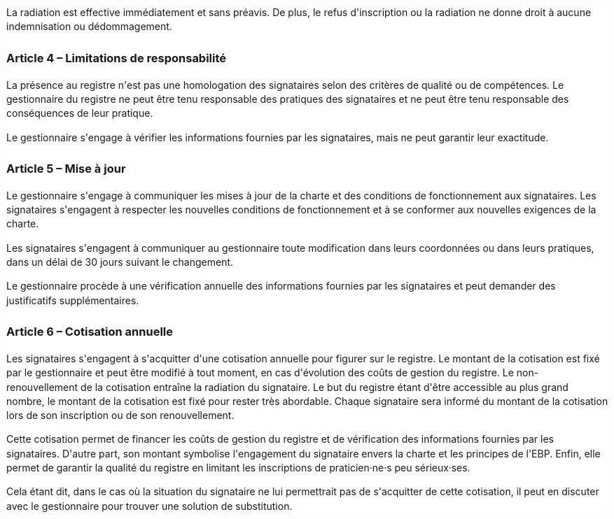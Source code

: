 La radiation est effective immédiatement et sans préavis.
De plus, le refus d'inscription ou la radiation ne donne droit
à aucune indemnisation ou dédommagement.

### Article 4 – Limitations de responsabilité
La présence au registre n'est pas une homologation des
signataires selon des critères de qualité ou de compétences.
Le gestionnaire du registre ne peut être tenu responsable des
pratiques des signataires et ne peut être tenu responsable des
conséquences de leur pratique.

Le gestionnaire s'engage à vérifier les informations fournies
par les signataires, mais ne peut garantir leur exactitude.

### Article 5 – Mise à jour
Le gestionnaire s'engage à communiquer les mises à jour
de la charte et des conditions de fonctionnement aux
signataires. Les signataires s'engagent à respecter les
nouvelles conditions de fonctionnement et à se conformer
aux nouvelles exigences de la charte.

Les signataires s'engagent à communiquer au gestionnaire
toute modification dans leurs coordonnées ou dans leurs
pratiques, dans un délai de 30 jours suivant le changement.

Le gestionnaire procède à une vérification annuelle des
informations fournies par les signataires et peut demander
des justificatifs supplémentaires.

### Article 6 – Cotisation annuelle
Les signataires s'engagent à s'acquitter d'une cotisation
annuelle pour figurer sur le registre. Le montant de la
cotisation est fixé par le gestionnaire et peut être modifié
à tout moment, en cas d'évolution des coûts de gestion du
registre. Le non-renouvellement de la cotisation entraîne
la radiation du signataire. Le but du registre étant d'être
accessible au plus grand nombre, le montant de la cotisation
est fixé pour rester très abordable. Chaque signataire sera
informé du montant de la cotisation lors de son inscription
ou de son renouvellement.

Cette cotisation permet de financer les coûts de gestion du
registre et de vérification des informations fournies par
les signataires. D'autre part, son montant symbolise l'engagement
du signataire envers la charte et les principes de l'EBP. Enfin,
elle permet de garantir la qualité du registre en limitant
les inscriptions de praticien·ne·s peu sérieux·ses.

Cela étant dit, dans le cas où la situation du signataire ne
lui permettrait pas de s'acquitter de cette cotisation, il
peut en discuter avec le gestionnaire pour trouver une
solution de substitution.
